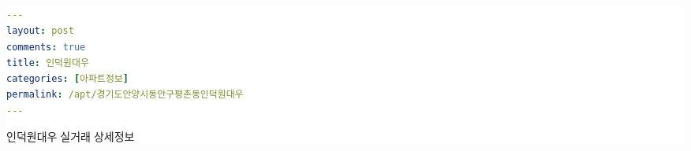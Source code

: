 ```yaml
---
layout: post
comments: true
title: 인덕원대우
categories: [아파트정보]
permalink: /apt/경기도안양시동안구평촌동인덕원대우
---
```


인덕원대우 실거래 상세정보

<script type="text/javascript">
  google.charts.load('current', {'packages':['line', 'corechart']});
  google.charts.setOnLoadCallback(drawChart);

  function drawChart() {
    var data = new google.visualization.DataTable();
    data.addColumn('date', '거래일');
    data.addColumn('number', "매매");
    data.addColumn('number', "전세");
    data.addColumn('number', "전매");
